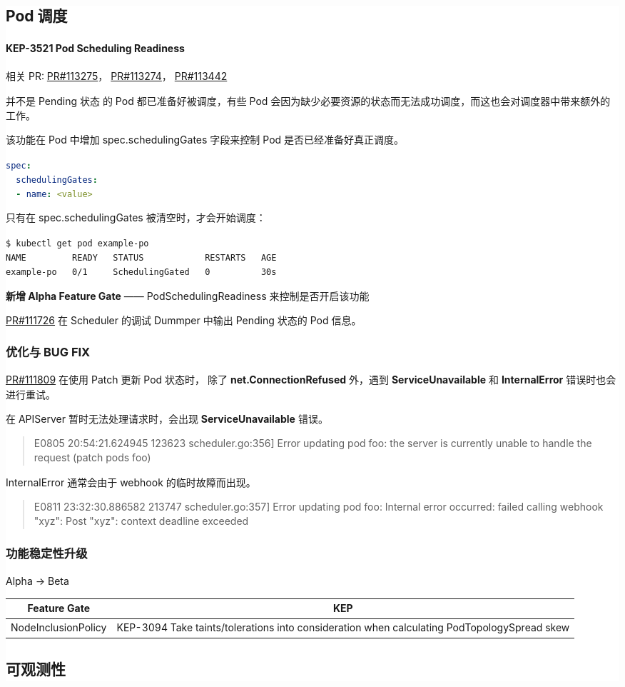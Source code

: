 ## Pod 调度

#### KEP-3521 Pod Scheduling Readiness

相关 PR: [PR#113275](https://github.com/kubernetes/kubernetes/pull/113275)，
[PR#113274](https://github.com/kubernetes/kubernetes/pull/113274)，
[PR#113442](https://github.com/kubernetes/kubernetes/pull/113442)

并不是 Pending 状态 的 Pod 都已准备好被调度，有些 Pod 会因为缺少必要资源的状态而无法成功调度，而这也会对调度器中带来额外的工作。

该功能在 Pod 中增加 spec.schedulingGates 字段来控制 Pod 是否已经准备好真正调度。

```yaml
spec:
  schedulingGates:
  - name: <value>
```

只有在 spec.schedulingGates 被清空时，才会开始调度：

```shell
$ kubectl get pod example-po
NAME         READY   STATUS            RESTARTS   AGE
example-po   0/1     SchedulingGated   0          30s
```

**新增 Alpha Feature Gate** —— PodSchedulingReadiness 来控制是否开启该功能

[PR#111726](https://github.com/kubernetes/kubernetes/pull/111726) 在 Scheduler 的调试 Dummper 中输出 Pending 状态的 Pod 信息。

### 优化与 BUG FIX

[PR#111809](https://github.com/kubernetes/kubernetes/pull/111809) 在使用 Patch 更新 Pod 状态时，
除了 __net.ConnectionRefused__ 外，遇到 __ServiceUnavailable__ 和 __InternalError__ 错误时也会进行重试。

在 APIServer 暂时无法处理请求时，会出现 __ServiceUnavailable__ 错误。

> E0805 20:54:21.624945 123623 scheduler.go:356] Error updating pod foo: the server is currently unable to handle the request (patch pods foo)

InternalError 通常会由于 webhook 的临时故障而出现。

> E0811 23:32:30.886582 213747 scheduler.go:357] Error updating pod foo: Internal error occurred: failed calling webhook "xyz": Post "xyz": context deadline exceeded

### 功能稳定性升级

Alpha -> Beta

| **Feature Gate**    | **KEP**                                                                                     |
| ------------------- | ------------------------------------------------------------------------------------------- |
| NodeInclusionPolicy | KEP-3094 Take taints/tolerations into consideration when calculating PodTopologySpread skew |

## 可观测性
